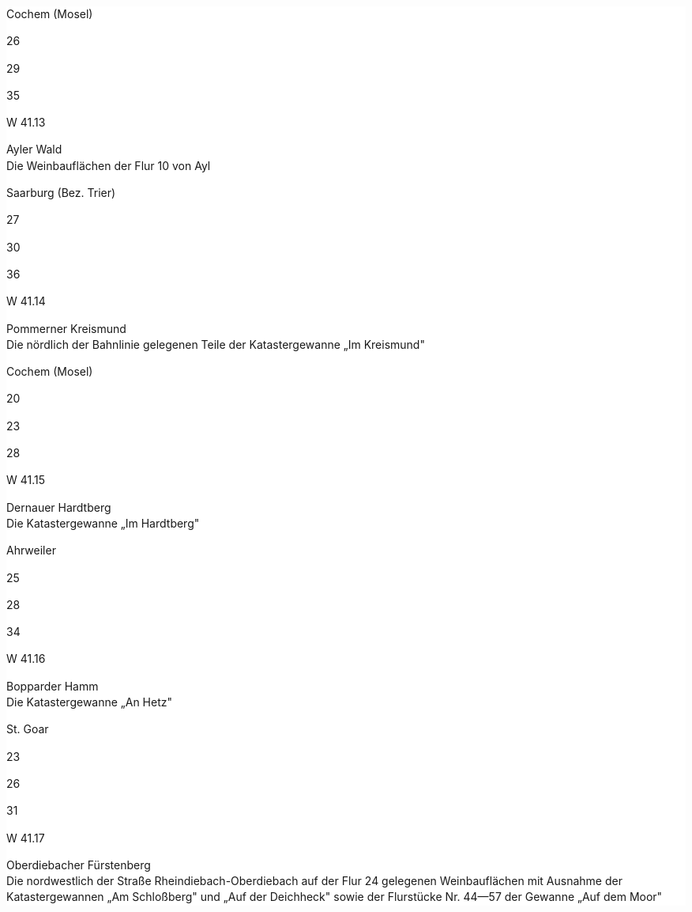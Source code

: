 Cochem (Mosel)

26

29

35

W 41.13

Ayler Wald  
Die Weinbauflächen der Flur 10 von Ayl

Saarburg (Bez. Trier)

27

30

36

W 41.14

Pommerner Kreismund  
Die nördlich der Bahnlinie gelegenen Teile der Katastergewanne „Im Kreismund"

Cochem (Mosel)

20

23

28

W 41.15

Dernauer Hardtberg  
Die Katastergewanne „Im Hardtberg"

Ahrweiler

25

28

34

W 41.16

Bopparder Hamm  
Die Katastergewanne „An Hetz"

St. Goar

23

26

31

W 41.17

Oberdiebacher Fürstenberg  
Die nordwestlich der Straße Rheindiebach-Oberdiebach auf der Flur 24 gelegenen Weinbauflächen mit Ausnahme der Katastergewannen „Am Schloßberg" und „Auf der Deichheck" sowie der Flurstücke Nr. 44—57 der Gewanne „Auf dem Moor"
